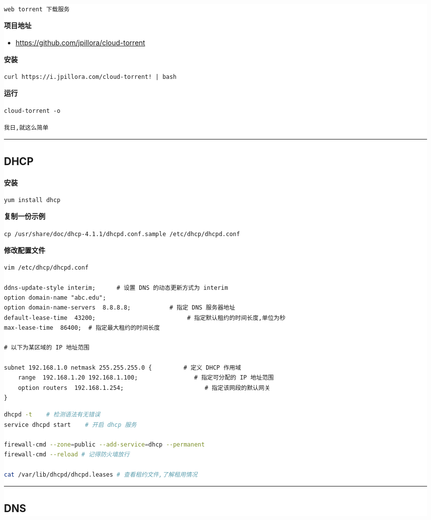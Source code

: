 `web torrent 下载服务`

**项目地址**
- https://github.com/jpillora/cloud-torrent

**安装**

`curl https://i.jpillora.com/cloud-torrent! | bash`

**运行**

`cloud-torrent -o`

`我日,就这么简单`

---

## DHCP

**安装**

`yum install dhcp`

**复制一份示例**

`cp /usr/share/doc/dhcp-4.1.1/dhcpd.conf.sample /etc/dhcp/dhcpd.conf `

**修改配置文件**
```vim
vim /etc/dhcp/dhcpd.conf

ddns-update-style interim;      # 设置 DNS 的动态更新方式为 interim
option domain-name "abc.edu";
option domain-name-servers  8.8.8.8;           # 指定 DNS 服务器地址
default-lease-time  43200;                          # 指定默认租约的时间长度,单位为秒
max-lease-time  86400;  # 指定最大租约的时间长度

# 以下为某区域的 IP 地址范围

subnet 192.168.1.0 netmask 255.255.255.0 {         # 定义 DHCP 作用域
	range  192.168.1.20 192.168.1.100;                # 指定可分配的 IP 地址范围
	option routers  192.168.1.254;                       # 指定该网段的默认网关
}
```
```bash
dhcpd -t    # 检测语法有无错误
service dhcpd start    # 开启 dhcp 服务

firewall-cmd --zone=public --add-service=dhcp --permanent
firewall-cmd --reload # 记得防火墙放行

cat /var/lib/dhcpd/dhcpd.leases # 查看租约文件,了解租用情况
```
---

## DNS
